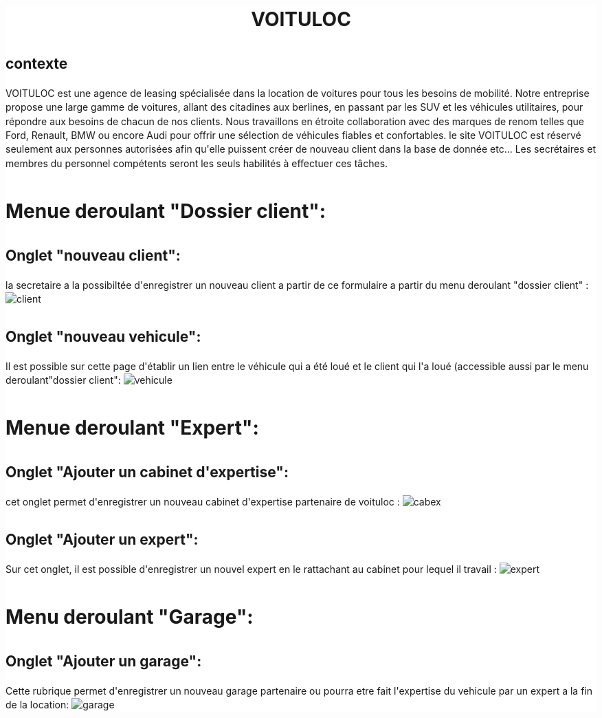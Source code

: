 <h1 align="center">VOITULOC</h1>

## contexte
VOITULOC est une agence de leasing spécialisée dans la location de voitures pour tous les besoins de mobilité. Notre entreprise propose une large gamme de voitures, allant des citadines aux berlines, en passant par les SUV et les véhicules utilitaires, pour répondre aux besoins de chacun de nos clients. Nous travaillons en étroite collaboration avec des marques de renom telles que Ford, Renault, BMW ou encore Audi pour offrir une sélection de véhicules fiables et confortables. 
le site VOITULOC est réservé seulement aux personnes autorisées afin qu'elle puissent créer de nouveau client dans la base de donnée etc...
Les secrétaires et membres du personnel compétents seront les seuls habilités à effectuer ces tâches. 

# Menue deroulant "Dossier client":

## Onglet "nouveau client":
la secretaire a la possibiltée d'enregistrer un nouveau client a partir de ce formulaire a partir du menu deroulant "dossier client" :
<img width="959" alt="client" src="https://user-images.githubusercontent.com/100758418/235363685-14f46fd5-f89f-47c7-82cb-43c8af89983b.png">

## Onglet "nouveau vehicule":
Il est possible sur cette page d'établir un lien entre le véhicule qui a été loué et le client qui l'a loué (accessible aussi par le menu deroulant"dossier client":
<img width="959" alt="vehicule" src="https://user-images.githubusercontent.com/100758418/235364052-ddf85183-f442-4474-8205-0cecdc7c65e9.png">

# Menue deroulant "Expert":

## Onglet "Ajouter un cabinet d'expertise":
cet onglet permet d'enregistrer un nouveau cabinet d'expertise partenaire de voituloc  :
<img width="958" alt="cabex" src="https://user-images.githubusercontent.com/100758418/235365160-545fd26e-957d-4214-a101-d35ff26c5599.png">

## Onglet "Ajouter un expert":
Sur cet onglet, il est possible d'enregistrer un nouvel expert en le rattachant au cabinet pour lequel il travail  :
<img width="958" alt="expert" src="https://user-images.githubusercontent.com/100758418/235365166-9454b885-ffea-402e-88ba-0eac2a64e10d.png">

# Menu deroulant "Garage":

## Onglet "Ajouter un garage":
Cette rubrique permet d'enregistrer un nouveau garage partenaire ou pourra etre fait l'expertise du vehicule par un expert a la fin de la location:
<img width="958" alt="garage" src="https://user-images.githubusercontent.com/100758418/235365171-e6631ca8-8645-4502-b623-7372d02d3494.png">
